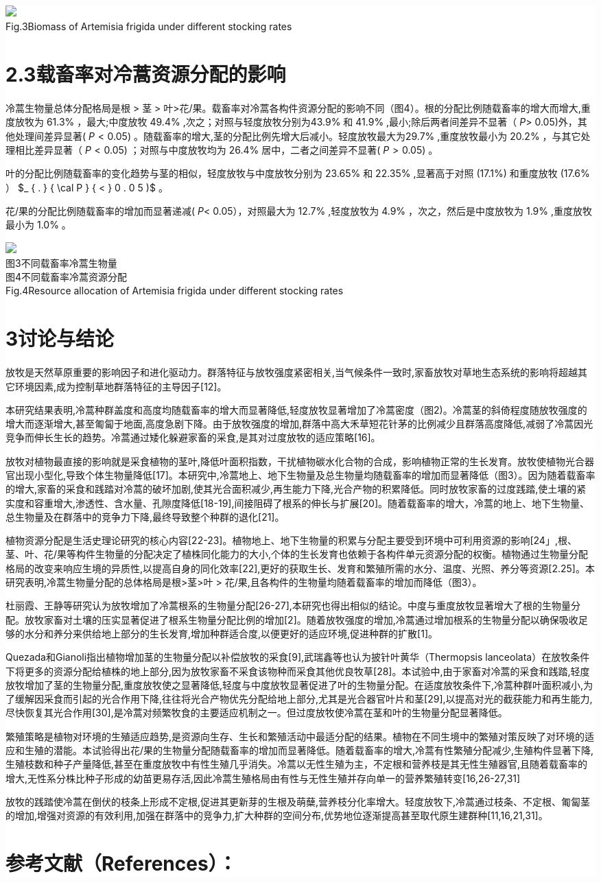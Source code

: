 ![](images/01c4815443fed852a4cecc820dcef18e8dfd6fbbf0df6dc388626225887a1eab.jpg)  
Fig.3Biomass of Artemisia frigida under different stocking rates

# 2.3载畜率对冷蒿资源分配的影响

冷蒿生物量总体分配格局是根 $>$ 茎 $>$ 叶>花/果。载畜率对冷蒿各构件资源分配的影响不同（图4）。根的分配比例随载畜率的增大而增大,重度放牧为 $6 1 . 3 \%$ ，最大;中度放牧 $4 9 . 4 \%$ ,次之；对照与轻度放牧分别为$4 3 . 9 \%$ 和 $4 1 . 9 \%$ ,最小;除后两者间差异不显著（ $P >$ 0.05)外，其他处理间差异显著( $P { < } 0 . 0 5 \mathrm { ) }$ 。随载畜率的增大,茎的分配比例先增大后减小。轻度放牧最大为$2 9 . 7 \%$ ,重度放牧最小为 $2 0 . 2 \%$ ，与其它处理相比差异显著（ $P { < } 0 . 0 5 )$ ；对照与中度放牧均为 $2 6 . 4 \%$ 居中，二者之间差异不显著( $P { > } 0 . 0 5 )$ 。

叶的分配比例随载畜率的变化趋势与茎的相似，轻度放牧与中度放牧分别为 $2 3 . 6 5 \%$ 和 $2 2 . 3 5 \%$ ,显著高于对照 $( 1 7 . 1 \% )$ 和重度放牧 $( 1 7 . 6 \%$ ） $_ { . } { \cal P } { < } 0 . 0 5 )$ 。

花/果的分配比例随载畜率的增加而显著递减( $P <$ 0.05），对照最大为 $1 2 . 7 \%$ ,轻度放牧为 $4 . 9 \%$ ，次之，然后是中度放牧为 $1 . 9 \%$ ,重度放牧最小为 $1 . 0 \%$ 。

![](images/ae0dbf34c9c66c4f158ad53ed3ad0013c77e2dcb5421dbcaa96a41cb48b4bb57.jpg)  
图3不同载畜率冷蒿生物量  
图4不同载畜率冷蒿资源分配  
Fig.4Resource allocation of Artemisia frigida under different stocking rates

# 3讨论与结论

放牧是天然草原重要的影响因子和进化驱动力。群落特征与放牧强度紧密相关,当气候条件一致时,家畜放牧对草地生态系统的影响将超越其它环境因素,成为控制草地群落特征的主导因子[12]。

本研究结果表明,冷蒿种群盖度和高度均随载畜率的增大而显著降低,轻度放牧显著增加了冷蒿密度（图2)。冷蒿茎的斜倚程度随放牧强度的增大而逐渐增大,甚至匍匐于地面,高度急剧下降。由于放牧强度的增加,群落中高大禾草短花针茅的比例减少且群落高度降低,减弱了冷蒿因光竞争而伸长生长的趋势。冷蒿通过矮化躲避家畜的采食,是其对过度放牧的适应策略[16]。

放牧对植物最直接的影响就是采食植物的茎叶,降低叶面积指数，干扰植物碳水化合物的合成，影响植物正常的生长发育。放牧使植物光合器官出现小型化,导致个体生物量降低[17]。本研究中,冷蒿地上、地下生物量及总生物量均随载畜率的增加而显著降低（图3）。因为随着载畜率的增大,家畜的采食和践踏对冷蒿的破坏加剧,使其光合面积减少,再生能力下降,光合产物的积累降低。同时放牧家畜的过度践踏,使土壤的紧实度和容重增大,渗透性、含水量、孔隙度降低[18-19],间接阻碍了根系的伸长与扩展[20]。随着载畜率的增大，冷蒿的地上、地下生物量、总生物量及在群落中的竞争力下降,最终导致整个种群的退化[21]。

植物资源分配是生活史理论研究的核心内容[22-23]。植物地上、地下生物量的积累与分配主要受到环境中可利用资源的影响[24」,根、茎、叶、花/果等构件生物量的分配决定了植株同化能力的大小,个体的生长发育也依赖于各构件单元资源分配的权衡。植物通过生物量分配格局的改变来响应生境的异质性,以提高自身的同化效率[22],更好的获取生长、发育和繁殖所需的水分、温度、光照、养分等资源[2.25]。本研究表明,冷蒿生物量分配的总体格局是根>茎>叶 $>$ 花/果,且各构件的生物量均随着载畜率的增加而降低（图3）。

杜丽霞、王静等研究认为放牧增加了冷蒿根系的生物量分配[26-27],本研究也得出相似的结论。中度与重度放牧显著增大了根的生物量分配。放牧家畜对土壤的压实显著促进了根系生物量分配比例的增加[2]。随着放牧强度的增加,冷蒿通过增加根系的生物量分配以确保吸收足够的水分和养分来供给地上部分的生长发育,增加种群适合度,以便更好的适应环境,促进种群的扩散[1]。

Quezada和Gianoli指出植物增加茎的生物量分配以补偿放牧的采食[9],武瑞鑫等也认为披针叶黄华（Thermopsis lanceolata）在放牧条件下将更多的资源分配给植株的地上部分,因为放牧家畜不采食该物种而采食其他优良牧草[28]。本试验中,由于家畜对冷蒿的采食和践踏,轻度放牧增加了茎的生物量分配,重度放牧使之显著降低,轻度与中度放牧显著促进了叶的生物量分配。在适度放牧条件下,冷蒿种群叶面积减小,为了缓解因采食而引起的光合作用下降,往往将光合产物优先分配给地上部分,尤其是光合器官叶片和茎[29],以提高对光的截获能力和再生能力,尽快恢复其光合作用[30],是冷蒿对频繁牧食的主要适应机制之一。但过度放牧使冷蒿在茎和叶的生物量分配显著降低。

繁殖策略是植物对环境的生殖适应趋势,是资源向生存、生长和繁殖活动中最适分配的结果。植物在不同生境中的繁殖对策反映了对环境的适应和生殖的潜能。本试验得出花/果的生物量分配随载畜率的增加而显著降低。随着载畜率的增大,冷蒿有性繁殖分配减少,生殖构件显著下降,生殖枝数和种子产量降低,甚至在重度放牧中有性生殖几乎消失。冷蒿以无性生殖为主，不定根和营养枝是其无性生殖器官,且随着载畜率的增大,无性系分株比种子形成的幼苗更易存活,因此冷蒿生殖格局由有性与无性生殖并存向单一的营养繁殖转变[16,26-27,31]

放牧的践踏使冷蒿在倒伏的枝条上形成不定根,促进其更新芽的生根及萌蘖,营养枝分化率增大。轻度放牧下,冷蒿通过枝条、不定根、匍匐茎的增加,增强对资源的有效利用,加强在群落中的竞争力,扩大种群的空间分布,优势地位逐渐提高甚至取代原生建群种[11,16,21,31]。

# 参考文献（References）：

